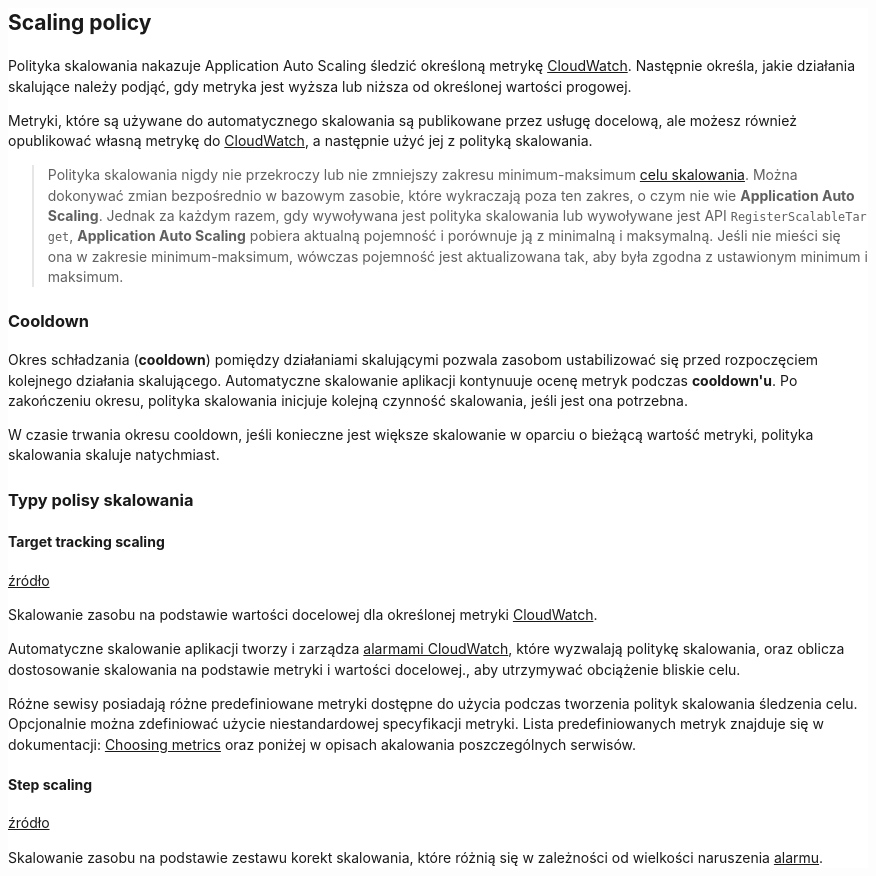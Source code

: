 ## Scaling policy

Polityka skalowania nakazuje Application Auto Scaling śledzić określoną metrykę [CloudWatch](CloudWatch.md). Następnie określa, jakie działania skalujące należy podjąć, gdy metryka jest wyższa lub niższa od określonej wartości progowej.

Metryki, które są używane do automatycznego skalowania są publikowane przez usługę docelową, ale możesz również opublikować własną metrykę do [CloudWatch](CloudWatch.md), a następnie użyć jej z polityką skalowania.

> Polityka skalowania nigdy nie przekroczy lub nie zmniejszy zakresu minimum-maksimum [celu skalowania](#Scalable%20target). Można dokonywać zmian bezpośrednio w bazowym zasobie, które wykraczają poza ten zakres, o czym nie wie **Application Auto Scaling**. Jednak za każdym razem, gdy wywoływana jest polityka skalowania lub wywoływane jest API `RegisterScalableTarget`, **Application Auto Scaling** pobiera aktualną pojemność i porównuje ją z minimalną i maksymalną. Jeśli nie mieści się ona w zakresie minimum-maksimum, wówczas pojemność jest aktualizowana tak, aby była zgodna z ustawionym minimum i maksimum.

### Cooldown

Okres schładzania (**cooldown**) pomiędzy działaniami skalującymi pozwala zasobom ustabilizować się przed rozpoczęciem kolejnego działania skalującego. Automatyczne skalowanie aplikacji kontynuuje ocenę metryk podczas **cooldown'u**. Po zakończeniu okresu, polityka skalowania inicjuje kolejną czynność skalowania, jeśli jest ona potrzebna.

W czasie trwania okresu cooldown, jeśli konieczne jest większe skalowanie w oparciu o bieżącą wartość metryki, polityka skalowania skaluje natychmiast.

### Typy polisy skalowania

#### Target tracking scaling

[źródło](https://docs.aws.amazon.com/autoscaling/application/userguide/application-auto-scaling-target-tracking.html)

Skalowanie zasobu na podstawie wartości docelowej dla określonej metryki [CloudWatch](CloudWatch.md).

Automatyczne skalowanie aplikacji tworzy i zarządza [alarmami CloudWatch](CloudWatch.md#Alarm), które wyzwalają politykę skalowania, oraz oblicza dostosowanie skalowania na podstawie metryki i wartości docelowej., aby utrzymywać obciążenie bliskie celu.

Różne sewisy posiadają różne predefiniowane metryki dostępne do użycia podczas tworzenia polityk skalowania śledzenia celu. Opcjonalnie można zdefiniować użycie niestandardowej specyfikacji metryki. Lista predefiniowanych  metryk znajduje się w dokumentacji: [Choosing metrics](https://docs.aws.amazon.com/autoscaling/application/userguide/application-auto-scaling-target-tracking.html#available-metrics) oraz poniżej w opisach akalowania poszczególnych serwisów.

#### Step scaling

[źródło](https://docs.aws.amazon.com/autoscaling/application/userguide/application-auto-scaling-step-scaling-policies.html)

Skalowanie zasobu na podstawie zestawu korekt skalowania, które różnią się w zależności od wielkości naruszenia [alarmu](CloudWatch.md#Alarm).
